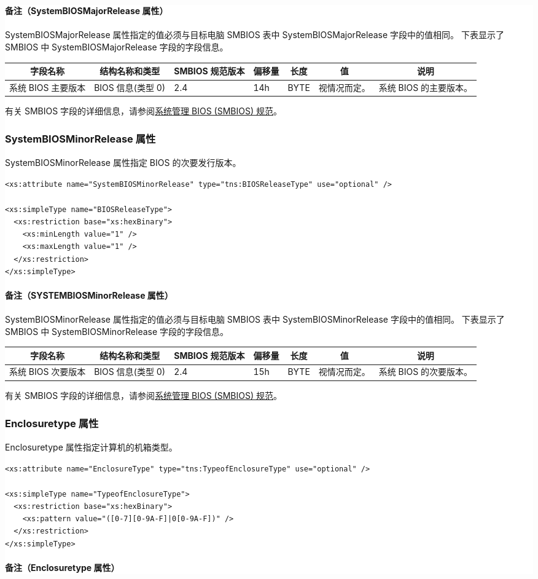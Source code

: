 #### <a name="remarks-systembiosmajorrelease-attribute"></a>备注（SystemBIOSMajorRelease 属性）

SystemBIOSMajorRelease 属性指定的值必须与目标电脑 SMBIOS 表中 SystemBIOSMajorRelease 字段中的值相同。 下表显示了 SMBIOS 中 SystemBIOSMajorRelease 字段的字段信息。

|字段名称|结构名称和类型|SMBIOS 规范版本|偏移量|长度|值|说明|
|----|----|----|----|----|----|----|
|系统 BIOS 主要版本|BIOS 信息(类型 0)|2.4|14h|BYTE|视情况而定。|系统 BIOS 的主要版本。|

有关 SMBIOS 字段的详细信息，请参阅[系统管理 BIOS (SMBIOS) 规范](https://go.microsoft.com/fwlink/p/?LinkId=145867)。

### <a name="systembiosminorrelease-attributes"></a>SystemBIOSMinorRelease 属性

SystemBIOSMinorRelease 属性指定 BIOS 的次要发行版本。

``` syntax
<xs:attribute name="SystemBIOSMinorRelease" type="tns:BIOSReleaseType" use="optional" />

<xs:simpleType name="BIOSReleaseType">
  <xs:restriction base="xs:hexBinary">
    <xs:minLength value="1" />
    <xs:maxLength value="1" />
  </xs:restriction>
</xs:simpleType>
```

#### <a name="remarks-systembiosminorrelease-attributes"></a>备注（SYSTEMBIOSMinorRelease 属性）

SystemBIOSMinorRelease 属性指定的值必须与目标电脑 SMBIOS 表中 SystemBIOSMinorRelease 字段中的值相同。 下表显示了 SMBIOS 中 SystemBIOSMinorRelease 字段的字段信息。

|字段名称|结构名称和类型|SMBIOS 规范版本|偏移量|长度|值|说明|
|----|----|----|----|----|----|----|
|系统 BIOS 次要版本|BIOS 信息(类型 0)|2.4|15h|BYTE|视情况而定。|系统 BIOS 的次要版本。|

有关 SMBIOS 字段的详细信息，请参阅[系统管理 BIOS (SMBIOS) 规范](https://go.microsoft.com/fwlink/p/?LinkId=145867)。

### <a name="enclosuretype-attribute"></a>Enclosuretype 属性

Enclosuretype 属性指定计算机的机箱类型。

``` syntax
<xs:attribute name="EnclosureType" type="tns:TypeofEnclosureType" use="optional" />

<xs:simpleType name="TypeofEnclosureType">
  <xs:restriction base="xs:hexBinary">
    <xs:pattern value="([0-7][0-9A-F]|0[0-9A-F])" />
  </xs:restriction>
</xs:simpleType>
```

#### <a name="remarks-enclosuretype-attribute"></a>备注（Enclosuretype 属性）
